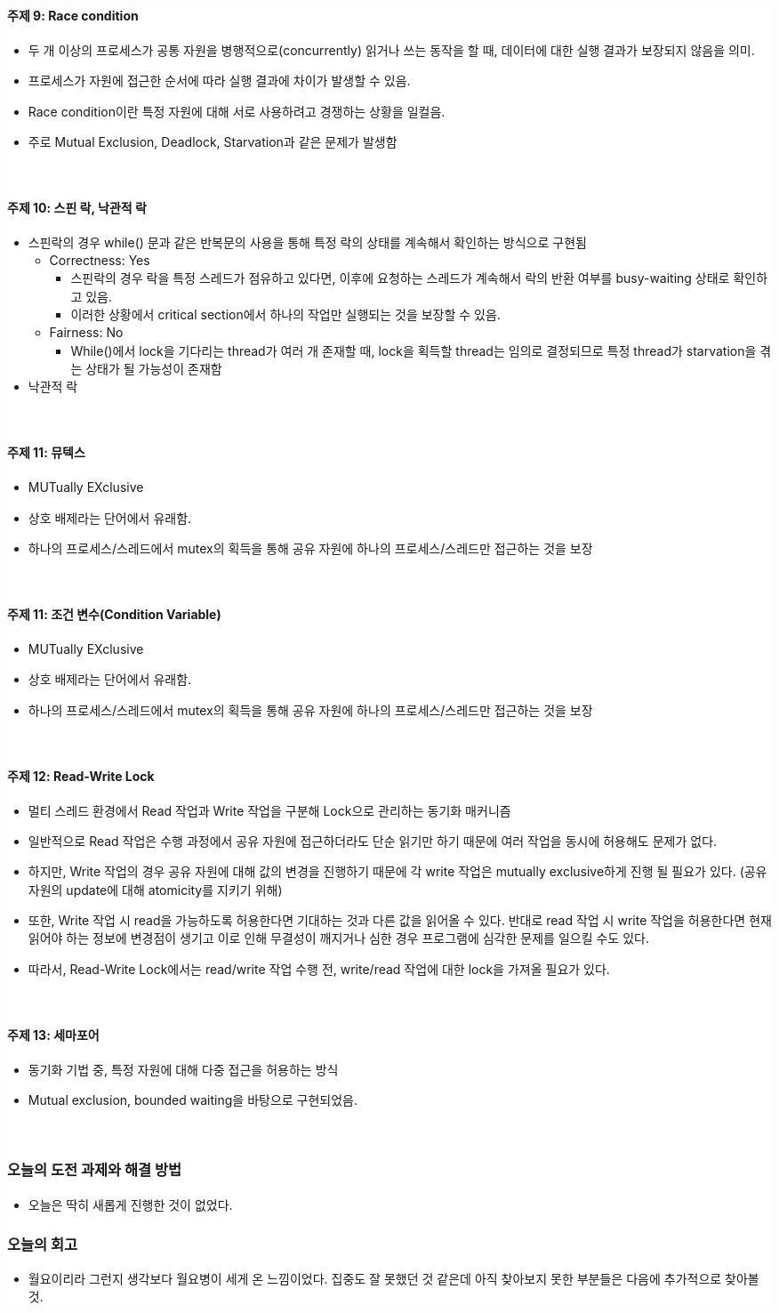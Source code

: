 #### 주제 9: Race condition
- 두 개 이상의 프로세스가 공통 자원을 병행적으로(concurrently) 읽거나 쓰는 동작을 할 때,  데이터에 대한 실행 결과가 보장되지 않음을 의미.

- 프로세스가 자원에 접근한 순서에 따라 실행 결과에 차이가 발생할 수 있음. 

- Race condition이란 특정 자원에 대해 서로 사용하려고 경쟁하는 상황을 일컬음.

- 주로 Mutual Exclusion, Deadlock, Starvation과 같은 문제가 발생함 
<br>

#### 주제 10: 스핀 락, 낙관적 락 
- 스핀락의 경우 while() 문과 같은 반복문의 사용을 통해 특정 락의 상태를 계속해서 확인하는 방식으로 구현됨
  - Correctness: Yes 
    - 스핀락의 경우 락을 특정 스레드가 점유하고 있다면, 이후에 요청하는 스레드가 계속해서 락의 반환 여부를 busy-waiting 상태로 확인하고 있음. 
    - 이러한 상황에서 critical section에서 하나의 작업만 실행되는 것을 보장할 수 있음.
  - Fairness: No
    - While()에서 lock을 기다리는 thread가 여러 개 존재할 때, lock을 획득할 thread는 임의로 결정되므로 특정 thread가 starvation을 겪는 상태가 될 가능성이 존재함
- 낙관적 락
<br>

#### 주제 11: 뮤텍스
- MUTually EXclusive
- 상호 배제라는 단어에서 유래함. 

- 하나의 프로세스/스레드에서 mutex의 획득을 통해 공유 자원에 하나의 프로세스/스레드만 접근하는 것을 보장
<br>

#### 주제 11: 조건 변수(Condition Variable)
- MUTually EXclusive
- 상호 배제라는 단어에서 유래함. 

- 하나의 프로세스/스레드에서 mutex의 획득을 통해 공유 자원에 하나의 프로세스/스레드만 접근하는 것을 보장
<br>

#### 주제 12: Read-Write Lock
- 멀티 스레드 환경에서 Read 작업과 Write 작업을 구분해 Lock으로 관리하는 동기화 매커니즘

- 일반적으로 Read 작업은 수행 과정에서 공유 자원에 접근하더라도 단순 읽기만 하기 때문에 여러 작업을 동시에 허용해도 문제가 없다.

- 하지만, Write 작업의 경우 공유 자원에 대해 값의 변경을 진행하기 때문에 각 write 작업은 mutually exclusive하게 진행 될 필요가 있다. (공유 자원의 update에 대해 atomicity를 지키기 위해)

- 또한, Write 작업 시 read을 가능하도록 허용한다면 기대하는 것과 다른 값을 읽어올 수 있다. 반대로 read 작업 시 write 작업을 허용한다면 현재 읽어야 하는 정보에 변경점이 생기고 이로 인해 무결성이 깨지거나 심한 경우 프로그램에 심각한 문제를 일으킬 수도 있다.

- 따라서, Read-Write Lock에서는 read/write 작업 수행 전, write/read 작업에 대한 lock을 가져올 필요가 있다.
<br>

#### 주제 13: 세마포어
- 동기화 기법 중, 특정 자원에 대해 다중 접근을 허용하는 방식

- Mutual exclusion, bounded waiting을 바탕으로 구현되었음.
<br>

### 오늘의 도전 과제와 해결 방법
- 오늘은 딱히 새롭게 진행한 것이 없었다.

### 오늘의 회고
-  월요이리라 그런지 생각보다 월요병이 세게 온 느낌이었다. 집중도 잘 못했던 것 같은데 아직 찾아보지 못한 부분들은 다음에 추가적으로 찾아볼 것.
